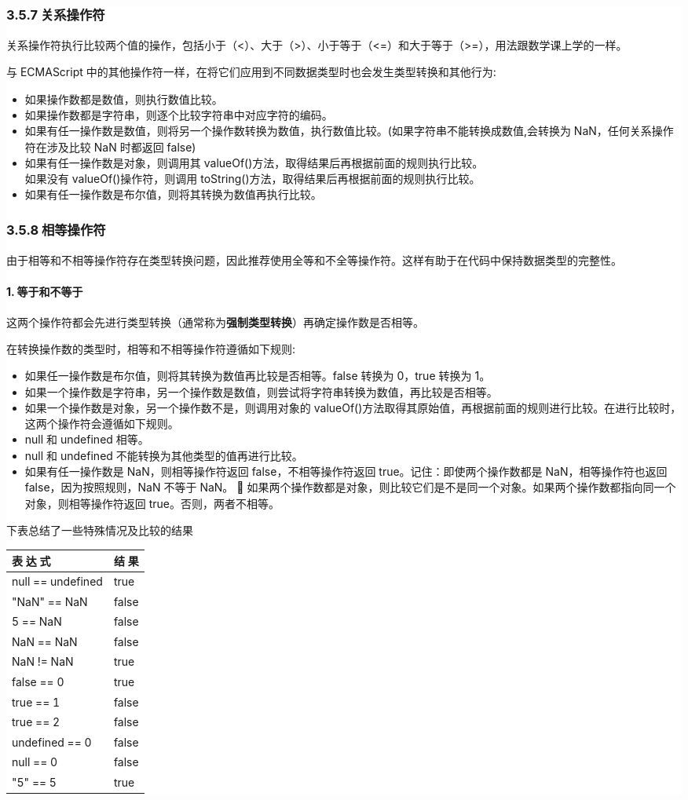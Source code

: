 ### 3.5.7 关系操作符

关系操作符执行比较两个值的操作，包括小于（<）、大于（>）、小于等于（<=）和大于等于（>=），用法跟数学课上学的一样。

与 ECMAScript 中的其他操作符一样，在将它们应用到不同数据类型时也会发生类型转换和其他行为:

- 如果操作数都是数值，则执行数值比较。
- 如果操作数都是字符串，则逐个比较字符串中对应字符的编码。
- 如果有任一操作数是数值，则将另一个操作数转换为数值，执行数值比较。(如果字符串不能转换成数值,会转换为 NaN，任何关系操作符在涉及比较 NaN 时都返回 false)
- 如果有任一操作数是对象，则调用其 valueOf()方法，取得结果后再根据前面的规则执行比较。  
  如果没有 valueOf()操作符，则调用 toString()方法，取得结果后再根据前面的规则执行比较。
- 如果有任一操作数是布尔值，则将其转换为数值再执行比较。

### 3.5.8 相等操作符

由于相等和不相等操作符存在类型转换问题，因此推荐使用全等和不全等操作符。这样有助于在代码中保持数据类型的完整性。

#### 1. 等于和不等于

这两个操作符都会先进行类型转换（通常称为**强制类型转换**）再确定操作数是否相等。

在转换操作数的类型时，相等和不相等操作符遵循如下规则:

- 如果任一操作数是布尔值，则将其转换为数值再比较是否相等。false 转换为 0，true 转换为 1。
- 如果一个操作数是字符串，另一个操作数是数值，则尝试将字符串转换为数值，再比较是否相等。
- 如果一个操作数是对象，另一个操作数不是，则调用对象的 valueOf()方法取得其原始值，再根据前面的规则进行比较。在进行比较时，这两个操作符会遵循如下规则。
- null 和 undefined 相等。
- null 和 undefined 不能转换为其他类型的值再进行比较。
- 如果有任一操作数是 NaN，则相等操作符返回 false，不相等操作符返回 true。记住：即使两个操作数都是 NaN，相等操作符也返回 false，因为按照规则，NaN 不等于 NaN。  如果两个操作数都是对象，则比较它们是不是同一个对象。如果两个操作数都指向同一个对象，则相等操作符返回 true。否则，两者不相等。

下表总结了一些特殊情况及比较的结果

| 表 达 式          | 结 果 |
| :---------------- | :---- |
| null == undefined | true  |
| "NaN" == NaN      | false |
| 5 == NaN          | false |
| NaN == NaN        | false |
| NaN != NaN        | true  |
| false == 0        | true  |
| true == 1         | false |
| true == 2         | false |
| undefined == 0    | false |
| null == 0         | false |
| "5" == 5          | true  |
